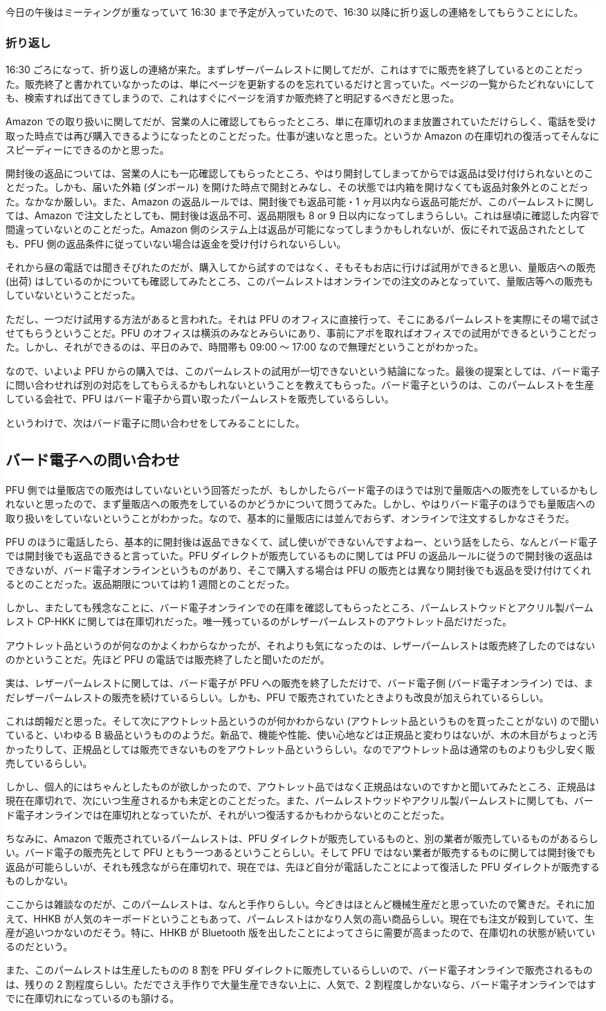 今日の午後はミーティングが重なっていて 16:30 まで予定が入っていたので、16:30 以降に折り返しの連絡をしてもらうことにした。

### 折り返し
16:30 ごろになって、折り返しの連絡が来た。まずレザーパームレストに関してだが、これはすでに販売を終了しているとのことだった。販売終了と書かれていなかったのは、単にページを更新するのを忘れているだけと言っていた。ページの一覧からたどれないにしても、検索すれば出てきてしまうので、これはすぐにページを消すか販売終了と明記するべきだと思った。

Amazon での取り扱いに関してだが、営業の人に確認してもらったところ、単に在庫切れのまま放置されていただけらしく、電話を受け取った時点では再び購入できるようになったとのことだった。仕事が速いなと思った。というか Amazon の在庫切れの復活ってそんなにスピーディーにできるのかと思った。

開封後の返品については、営業の人にも一応確認してもらったところ、やはり開封してしまってからでは返品は受け付けられないとのことだった。しかも、届いた外箱 (ダンボール) を開けた時点で開封とみなし、その状態では内箱を開けなくても返品対象外とのことだった。なかなか厳しい。また、Amazon の返品ルールでは、開封後でも返品可能・1 ヶ月以内なら返品可能だが、このパームレストに関しては、Amazon で注文したとしても、開封後は返品不可、返品期限も 8 or 9 日以内になってしまうらしい。これは昼頃に確認した内容で間違っていないとのことだった。Amazon 側のシステム上は返品が可能になってしまうかもしれないが、仮にそれで返品されたとしても、PFU 側の返品条件に従っていない場合は返金を受け付けられないらしい。

それから昼の電話では聞きそびれたのだが、購入してから試すのではなく、そもそもお店に行けば試用ができると思い、量販店への販売 (出荷) はしているのかについても確認してみたところ、このパームレストはオンラインでの注文のみとなっていて、量販店等への販売もしていないということだった。

ただし、一つだけ試用する方法があると言われた。それは PFU のオフィスに直接行って、そこにあるパームレストを実際にその場で試させてもらうということだ。PFU のオフィスは横浜のみなとみらいにあり、事前にアポを取ればオフィスでの試用ができるということだった。しかし、それができるのは、平日のみで、時間帯も 09:00 〜 17:00 なので無理だということがわかった。

なので、いよいよ PFU からの購入では、このパームレストの試用が一切できないという結論になった。最後の提案としては、バード電子に問い合わせれば別の対応をしてもらえるかもしれないということを教えてもらった。バード電子というのは、このパームレストを生産している会社で、PFU はバード電子から買い取ったパームレストを販売しているらしい。

というわけで、次はバード電子に問い合わせをしてみることにした。

## バード電子への問い合わせ
PFU 側では量販店での販売はしていないという回答だったが、もしかしたらバード電子のほうでは別で量販店への販売をしているかもしれないと思ったので、まず量販店への販売をしているのかどうかについて問うてみた。しかし、やはりバード電子のほうでも量販店への取り扱いをしていないということがわかった。なので、基本的に量販店には並んでおらず、オンラインで注文するしかなさそうだ。

PFU のほうに電話したら、基本的に開封後は返品できなくて、試し使いができないんですよねー、という話をしたら、なんとバード電子では開封後でも返品できると言っていた。PFU ダイレクトが販売しているものに関しては PFU の返品ルールに従うので開封後の返品はできないが、バード電子オンラインというものがあり、そこで購入する場合は PFU の販売とは異なり開封後でも返品を受け付けてくれるとのことだった。返品期限については約 1 週間とのことだった。

しかし、またしても残念なことに、バード電子オンラインでの在庫を確認してもらったところ、パームレストウッドとアクリル製パームレスト CP-HKK に関しては在庫切れだった。唯一残っているのがレザーパームレストのアウトレット品だけだった。

アウトレット品というのが何なのかよくわからなかったが、それよりも気になったのは、レザーパームレストは販売終了したのではないのかということだ。先ほど PFU の電話では販売終了したと聞いたのだが。

実は、レザーパームレストに関しては、バード電子が PFU への販売を終了しただけで、バード電子側 (バード電子オンライン) では、まだレザーパームレストの販売を続けているらしい。しかも、PFU で販売されていたときよりも改良が加えられているらしい。

これは朗報だと思った。そして次にアウトレット品というのが何かわからない (アウトレット品というものを買ったことがない) ので聞いていると、いわゆる B 級品というもののようだ。新品で、機能や性能、使い心地などは正規品と変わりはないが、木の木目がちょっと汚かったりして、正規品としては販売できないものをアウトレット品というらしい。なのでアウトレット品は通常のものよりも少し安く販売しているらしい。

しかし、個人的にはちゃんとしたものが欲しかったので、アウトレット品ではなく正規品はないのですかと聞いてみたところ、正規品は現在在庫切れで、次にいつ生産されるかも未定とのことだった。また、パームレストウッドやアクリル製パームレストに関しても、バード電子オンラインでは在庫切れとなっていたが、それがいつ復活するかもわからないとのことだった。

ちなみに、Amazon で販売されているパームレストは、PFU ダイレクトが販売しているものと、別の業者が販売しているものがあるらしい。バード電子の販売先として PFU ともう一つあるということらしい。そして PFU ではない業者が販売するものに関しては開封後でも返品が可能らしいが、それも残念ながら在庫切れで、現在では、先ほど自分が電話したことによって復活した PFU ダイレクトが販売するものしかない。

ここからは雑談なのだが、このパームレストは、なんと手作りらしい。今どきはほとんど機械生産だと思っていたので驚きだ。それに加えて、HHKB が人気のキーボードということもあって、パームレストはかなり人気の高い商品らしい。現在でも注文が殺到していて、生産が追いつかないのだそう。特に、HHKB が Bluetooth 版を出したことによってさらに需要が高まったので、在庫切れの状態が続いているのだという。

また、このパームレストは生産したものの 8 割を PFU ダイレクトに販売しているらしいので、バード電子オンラインで販売されるものは、残りの 2 割程度らしい。ただでさえ手作りで大量生産できない上に、人気で、2 割程度しかないなら、バード電子オンラインではすでに在庫切れになっているのも頷ける。
